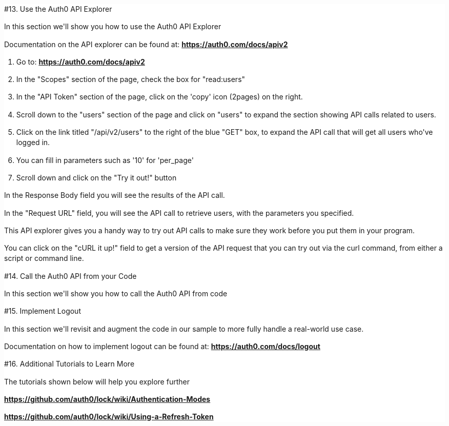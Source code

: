 
#13. Use the Auth0 API Explorer

In this section we'll show you how to use the Auth0 API Explorer

Documentation on the API explorer can be found at:
__https://auth0.com/docs/apiv2__

1. Go to: __https://auth0.com/docs/apiv2__

2. In the "Scopes" section of the page, check the box for "read:users"

3. In the "API Token" section of the page, click on the 'copy' icon (2pages) on the right.

4. Scroll down to the "users" section of the page and click on "users" to expand the section showing API calls related to users.

5. Click on the link titled "/api/v2/users" to the right of the blue "GET"
 box, to expand the API call that will get all users who've logged in.
 
6. You can fill in parameters such as '10' for 'per_page'

7. Scroll down and click on the "Try it out!" button

In the Response Body field you will see the results of the API call.

In the "Request URL" field, you will see the API call to retrieve users, with the parameters you specified.

This API explorer gives you a handy way to try out API calls to make sure they work before you put them in your program. 

You can click on the "cURL it up!" field to get a version of the API request that you can try out via the curl command, from either a script or command line.
 

#14. Call the Auth0 API from your Code

In this section we'll show you how to call the Auth0 API from code

#15. Implement Logout

In this section we'll revisit and augment the code in our sample to more fully handle a real-world use case.

Documentation on how to implement logout can be found at:
__https://auth0.com/docs/logout__

#16. Additional Tutorials to Learn More

The tutorials shown below will help you explore further

__https://github.com/auth0/lock/wiki/Authentication-Modes__

__https://github.com/auth0/lock/wiki/Using-a-Refresh-Token__